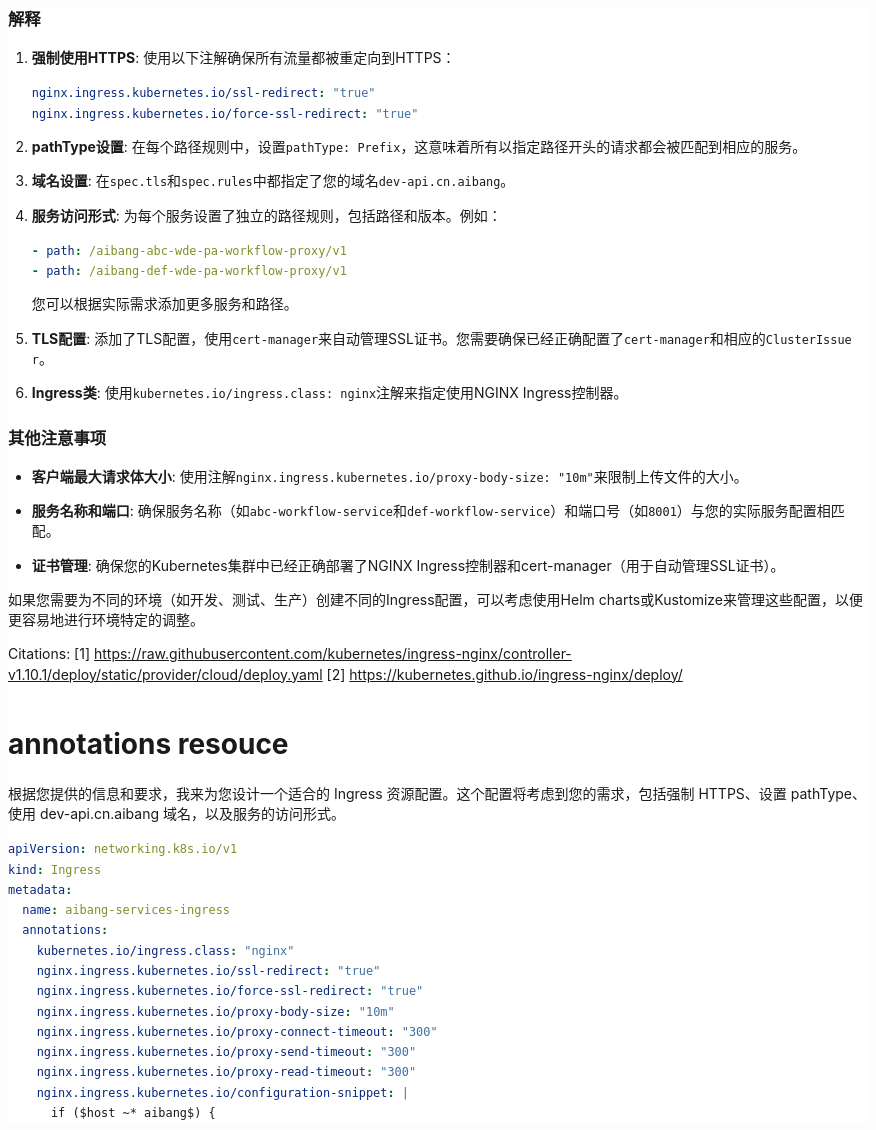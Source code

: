 ### 解释

1. **强制使用HTTPS**:
   使用以下注解确保所有流量都被重定向到HTTPS：
   ```yaml
   nginx.ingress.kubernetes.io/ssl-redirect: "true"
   nginx.ingress.kubernetes.io/force-ssl-redirect: "true"
   ```

2. **pathType设置**:
   在每个路径规则中，设置`pathType: Prefix`，这意味着所有以指定路径开头的请求都会被匹配到相应的服务。

3. **域名设置**:
   在`spec.tls`和`spec.rules`中都指定了您的域名`dev-api.cn.aibang`。

4. **服务访问形式**:
   为每个服务设置了独立的路径规则，包括路径和版本。例如：
   ```yaml
   - path: /aibang-abc-wde-pa-workflow-proxy/v1
   - path: /aibang-def-wde-pa-workflow-proxy/v1
   ```
   您可以根据实际需求添加更多服务和路径。

5. **TLS配置**:
   添加了TLS配置，使用`cert-manager`来自动管理SSL证书。您需要确保已经正确配置了`cert-manager`和相应的`ClusterIssuer`。

6. **Ingress类**:
   使用`kubernetes.io/ingress.class: nginx`注解来指定使用NGINX Ingress控制器。

### 其他注意事项

- **客户端最大请求体大小**:
  使用注解`nginx.ingress.kubernetes.io/proxy-body-size: "10m"`来限制上传文件的大小。

- **服务名称和端口**:
  确保服务名称（如`abc-workflow-service`和`def-workflow-service`）和端口号（如`8001`）与您的实际服务配置相匹配。

- **证书管理**:
  确保您的Kubernetes集群中已经正确部署了NGINX Ingress控制器和cert-manager（用于自动管理SSL证书）。

如果您需要为不同的环境（如开发、测试、生产）创建不同的Ingress配置，可以考虑使用Helm charts或Kustomize来管理这些配置，以便更容易地进行环境特定的调整。

Citations:
[1] https://raw.githubusercontent.com/kubernetes/ingress-nginx/controller-v1.10.1/deploy/static/provider/cloud/deploy.yaml
[2] https://kubernetes.github.io/ingress-nginx/deploy/


# annotations resouce 

根据您提供的信息和要求，我来为您设计一个适合的 Ingress 资源配置。这个配置将考虑到您的需求，包括强制 HTTPS、设置 pathType、使用 dev-api.cn.aibang 域名，以及服务的访问形式。



```yaml
apiVersion: networking.k8s.io/v1
kind: Ingress
metadata:
  name: aibang-services-ingress
  annotations:
    kubernetes.io/ingress.class: "nginx"
    nginx.ingress.kubernetes.io/ssl-redirect: "true"
    nginx.ingress.kubernetes.io/force-ssl-redirect: "true"
    nginx.ingress.kubernetes.io/proxy-body-size: "10m"
    nginx.ingress.kubernetes.io/proxy-connect-timeout: "300"
    nginx.ingress.kubernetes.io/proxy-send-timeout: "300"
    nginx.ingress.kubernetes.io/proxy-read-timeout: "300"
    nginx.ingress.kubernetes.io/configuration-snippet: |
      if ($host ~* aibang$) {
```